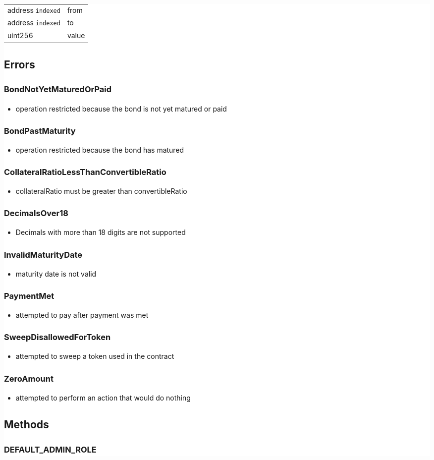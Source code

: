<table>
  <tr>
    <td>address <code>indexed</code></td>
    <td>from</td>
      </tr>
  <tr>
    <td>address <code>indexed</code></td>
    <td>to</td>
      </tr>
  <tr>
    <td>uint256 </td>
    <td>value</td>
      </tr>
</table>

## Errors

### BondNotYetMaturedOrPaid

- operation restricted because the bond is not yet matured or paid

### BondPastMaturity

- operation restricted because the bond has matured

### CollateralRatioLessThanConvertibleRatio

- collateralRatio must be greater than convertibleRatio

### DecimalsOver18

- Decimals with more than 18 digits are not supported

### InvalidMaturityDate

- maturity date is not valid

### PaymentMet

- attempted to pay after payment was met

### SweepDisallowedForToken

- attempted to sweep a token used in the contract

### ZeroAmount

- attempted to perform an action that would do nothing

## Methods

### DEFAULT_ADMIN_ROLE
